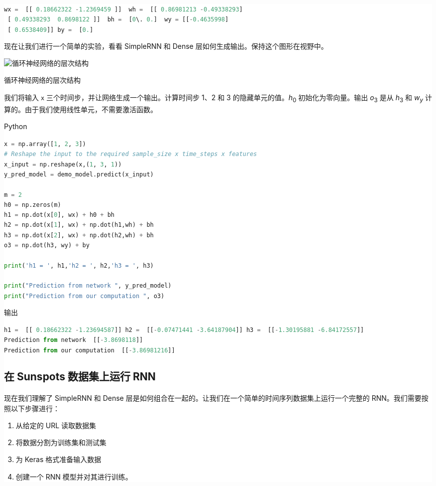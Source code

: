 ```py
wx =  [[ 0.18662322 -1.2369459 ]]  wh =  [[ 0.86981213 -0.49338293]
 [ 0.49338293  0.8698122 ]]  bh =  [0\. 0.]  wy = [[-0.4635998]
 [ 0.6538409]] by =  [0.]
```

现在让我们进行一个简单的实验，看看 SimpleRNN 和 Dense 层如何生成输出。保持这个图形在视野中。

![循环神经网络的层次结构](https://machinelearningmastery.com/wp-content/uploads/2021/09/rnnCode1.png)

循环神经网络的层次结构

我们将输入 `x` 三个时间步，并让网络生成一个输出。计算时间步 1、2 和 3 的隐藏单元的值。$h_0$ 初始化为零向量。输出 $o_3$ 是从 $h_3$ 和 $w_y$ 计算的。由于我们使用线性单元，不需要激活函数。

Python

```py
x = np.array([1, 2, 3])
# Reshape the input to the required sample_size x time_steps x features 
x_input = np.reshape(x,(1, 3, 1))
y_pred_model = demo_model.predict(x_input)

m = 2
h0 = np.zeros(m)
h1 = np.dot(x[0], wx) + h0 + bh
h2 = np.dot(x[1], wx) + np.dot(h1,wh) + bh
h3 = np.dot(x[2], wx) + np.dot(h2,wh) + bh
o3 = np.dot(h3, wy) + by

print('h1 = ', h1,'h2 = ', h2,'h3 = ', h3)

print("Prediction from network ", y_pred_model)
print("Prediction from our computation ", o3)
```

输出

```py
h1 =  [[ 0.18662322 -1.23694587]] h2 =  [[-0.07471441 -3.64187904]] h3 =  [[-1.30195881 -6.84172557]]
Prediction from network  [[-3.8698118]]
Prediction from our computation  [[-3.86981216]]
```

## 在 Sunspots 数据集上运行 RNN

现在我们理解了 SimpleRNN 和 Dense 层是如何组合在一起的。让我们在一个简单的时间序列数据集上运行一个完整的 RNN。我们需要按照以下步骤进行：

1.  从给定的 URL 读取数据集

1.  将数据分割为训练集和测试集

1.  为 Keras 格式准备输入数据

1.  创建一个 RNN 模型并对其进行训练。
